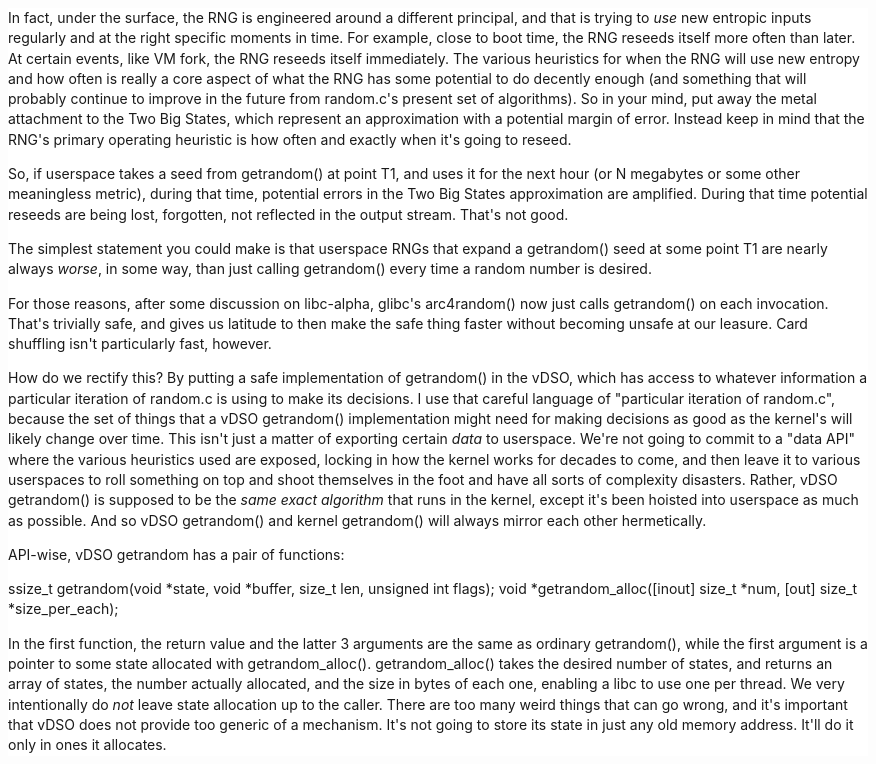 In fact, under the surface, the RNG is engineered around a different
principal, and that is trying to *use* new entropic inputs regularly and
at the right specific moments in time. For example, close to boot time,
the RNG reseeds itself more often than later. At certain events, like VM
fork, the RNG reseeds itself immediately. The various heuristics for
when the RNG will use new entropy and how often is really a core aspect
of what the RNG has some potential to do decently enough (and something
that will probably continue to improve in the future from random.c's
present set of algorithms). So in your mind, put away the metal
attachment to the Two Big States, which represent an approximation with
a potential margin of error. Instead keep in mind that the RNG's primary
operating heuristic is how often and exactly when it's going to reseed.

So, if userspace takes a seed from getrandom() at point T1, and uses it
for the next hour (or N megabytes or some other meaningless metric),
during that time, potential errors in the Two Big States approximation
are amplified. During that time potential reseeds are being lost,
forgotten, not reflected in the output stream. That's not good.

The simplest statement you could make is that userspace RNGs that expand
a getrandom() seed at some point T1 are nearly always *worse*, in some
way, than just calling getrandom() every time a random number is
desired.

For those reasons, after some discussion on libc-alpha, glibc's
arc4random() now just calls getrandom() on each invocation. That's
trivially safe, and gives us latitude to then make the safe thing faster
without becoming unsafe at our leasure. Card shuffling isn't
particularly fast, however.

How do we rectify this? By putting a safe implementation of getrandom()
in the vDSO, which has access to whatever information a
particular iteration of random.c is using to make its decisions. I use
that careful language of "particular iteration of random.c", because the
set of things that a vDSO getrandom() implementation might need for making
decisions as good as the kernel's will likely change over time. This
isn't just a matter of exporting certain *data* to userspace. We're not
going to commit to a "data API" where the various heuristics used are
exposed, locking in how the kernel works for decades to come, and then
leave it to various userspaces to roll something on top and shoot
themselves in the foot and have all sorts of complexity disasters.
Rather, vDSO getrandom() is supposed to be the *same exact algorithm*
that runs in the kernel, except it's been hoisted into userspace as
much as possible. And so vDSO getrandom() and kernel getrandom() will
always mirror each other hermetically.

API-wise, vDSO getrandom has a pair of functions:

  ssize_t getrandom(void *state, void *buffer, size_t len, unsigned int flags);
  void *getrandom_alloc([inout] size_t *num, [out] size_t *size_per_each);

In the first function, the return value and the latter 3 arguments are
the same as ordinary getrandom(), while the first argument is a pointer
to some state allocated with getrandom_alloc(). getrandom_alloc() takes
the desired number of states, and returns an array of states, the number
actually allocated, and the size in bytes of each one, enabling a libc
to use one per thread. We very intentionally do *not* leave state
allocation up to the caller. There are too many weird things that can go
wrong, and it's important that vDSO does not provide too generic of a
mechanism. It's not going to store its state in just any old memory
address. It'll do it only in ones it allocates.
